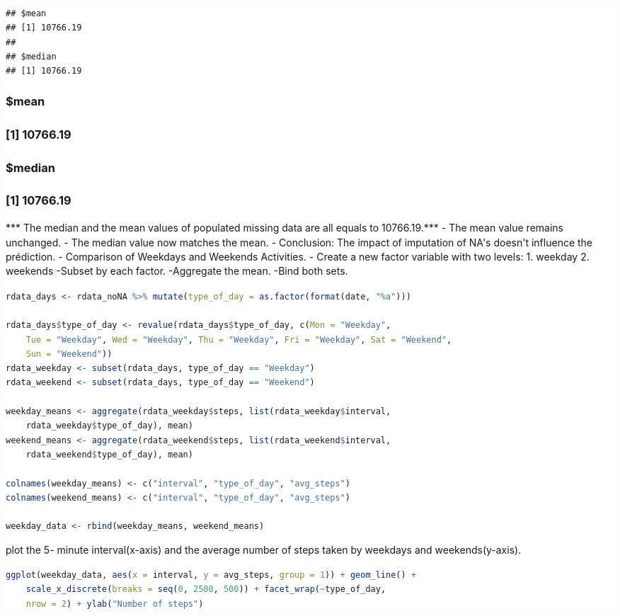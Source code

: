     ## $mean
    ## [1] 10766.19
    ## 
    ## $median
    ## [1] 10766.19

### $mean

### \[1\] 10766.19

### $median

### \[1\] 10766.19

\*\*\* The median and the mean values of populated missing data are all equals to 10766.19.\*\*\* - The mean value remains unchanged. - The median value now matches the mean. - Conclusion: The impact of imputation of NA's doesn't influence the prédiction. - Comparison of Weekdays and Weekends Activities. - Create a new factor variable with two levels: 1. weekday 2. weekends -Subset by each factor. -Aggregate the mean. -Bind both sets.

``` r
rdata_days <- rdata_noNA %>% mutate(type_of_day = as.factor(format(date, "%a")))

rdata_days$type_of_day <- revalue(rdata_days$type_of_day, c(Mon = "Weekday", 
    Tue = "Weekday", Wed = "Weekday", Thu = "Weekday", Fri = "Weekday", Sat = "Weekend", 
    Sun = "Weekend"))
rdata_weekday <- subset(rdata_days, type_of_day == "Weekday")
rdata_weekend <- subset(rdata_days, type_of_day == "Weekend")

weekday_means <- aggregate(rdata_weekday$steps, list(rdata_weekday$interval, 
    rdata_weekday$type_of_day), mean)
weekend_means <- aggregate(rdata_weekend$steps, list(rdata_weekend$interval, 
    rdata_weekend$type_of_day), mean)

colnames(weekday_means) <- c("interval", "type_of_day", "avg_steps")
colnames(weekend_means) <- c("interval", "type_of_day", "avg_steps")

weekday_data <- rbind(weekday_means, weekend_means)
```

plot the 5- minute interval(x-axis) and the average number of steps taken by weekdays and weekends(y-axis).

``` r
ggplot(weekday_data, aes(x = interval, y = avg_steps, group = 1)) + geom_line() + 
    scale_x_discrete(breaks = seq(0, 2500, 500)) + facet_wrap(~type_of_day, 
    nrow = 2) + ylab("Number of steps")
```
